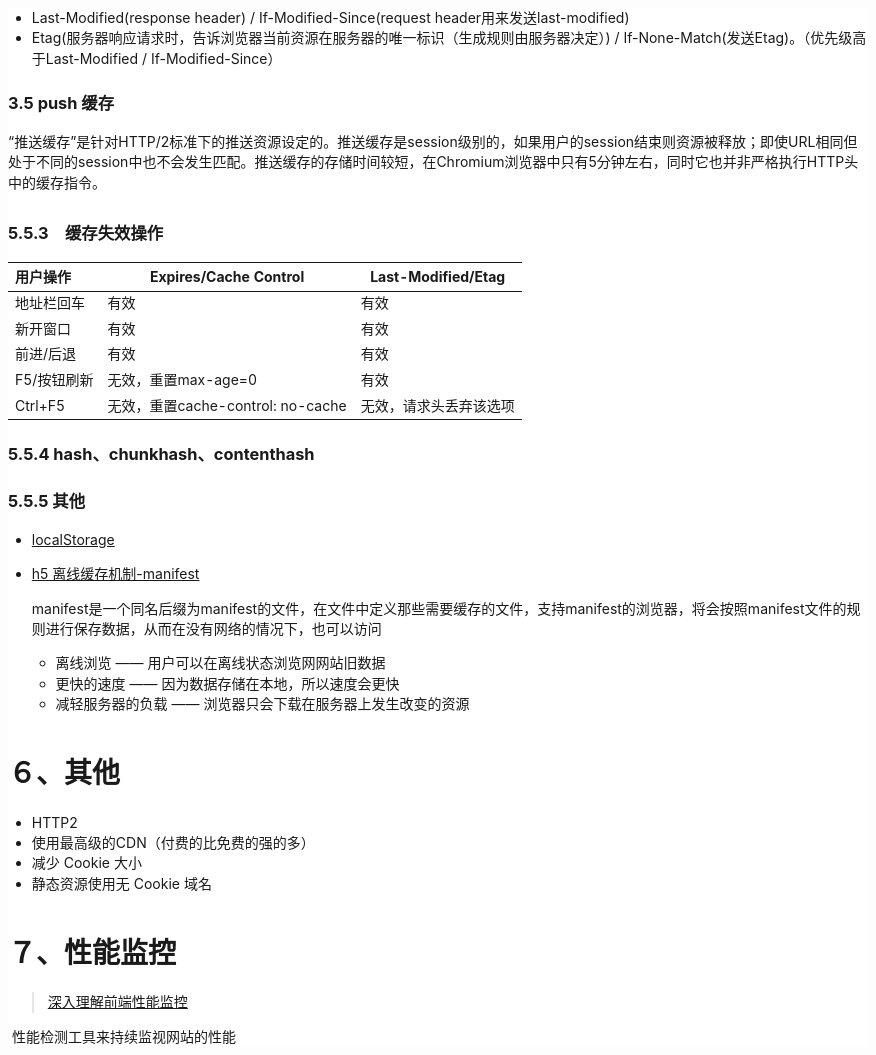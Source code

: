 - Last-Modified(response header) / If-Modified-Since(request header用来发送last-modified)
- Etag(服务器响应请求时，告诉浏览器当前资源在服务器的唯一标识（生成规则由服务器决定）) / If-None-Match(发送Etag)。（优先级高于Last-Modified  /  If-Modified-Since）

### 3.5 push 缓存

“推送缓存”是针对HTTP/2标准下的推送资源设定的。推送缓存是session级别的，如果用户的session结束则资源被释放；即使URL相同但处于不同的session中也不会发生匹配。推送缓存的存储时间较短，在Chromium浏览器中只有5分钟左右，同时它也并非严格执行HTTP头中的缓存指令。

## 

### 5.5.3　缓存失效操作

| 用户操作    | Expires/Cache Control             | Last-Modified/Etag     |
| :---------- | --------------------------------- | ---------------------- |
| 地址栏回车  | 有效                              | 有效                   |
| 新开窗口    | 有效                              | 有效                   |
| 前进/后退   | 有效                              | 有效                   |
| F5/按钮刷新 | 无效，重置max-age=0               | 有效                   |
| Ctrl+F5     | 无效，重置cache-control: no-cache | 无效，请求头丢弃该选项 |

### 5.5.4 hash、chunkhash、contenthash

### 5.5.5 其他

* [localStorage](https://developer.mozilla.org/en-US/docs/Web/API/Storage/LocalStorage) 

* [h5 离线缓存机制-manifest](<https://www.jianshu.com/p/140413865d33>)
  
  manifest是一个同名后缀为manifest的文件，在文件中定义那些需要缓存的文件，支持manifest的浏览器，将会按照manifest文件的规则进行保存数据，从而在没有网络的情况下，也可以访问
  
  * 离线浏览  ——  用户可以在离线状态浏览⽹网站旧数据
  * 更快的速度  ——  因为数据存储在本地，所以速度会更快
  * 减轻服务器的负载  ——  浏览器只会下载在服务器上发生改变的资源

# ６、其他	

- HTTP2
- 使用最高级的CDN（付费的比免费的强的多）
- 减少 Cookie 大小
- 静态资源使用无 Cookie 域名

# ７、性能监控

> [深入理解前端性能监控](<https://juejin.im/post/5caaacc0e51d452b45296487>)

​	性能检测工具来持续监视网站的性能
